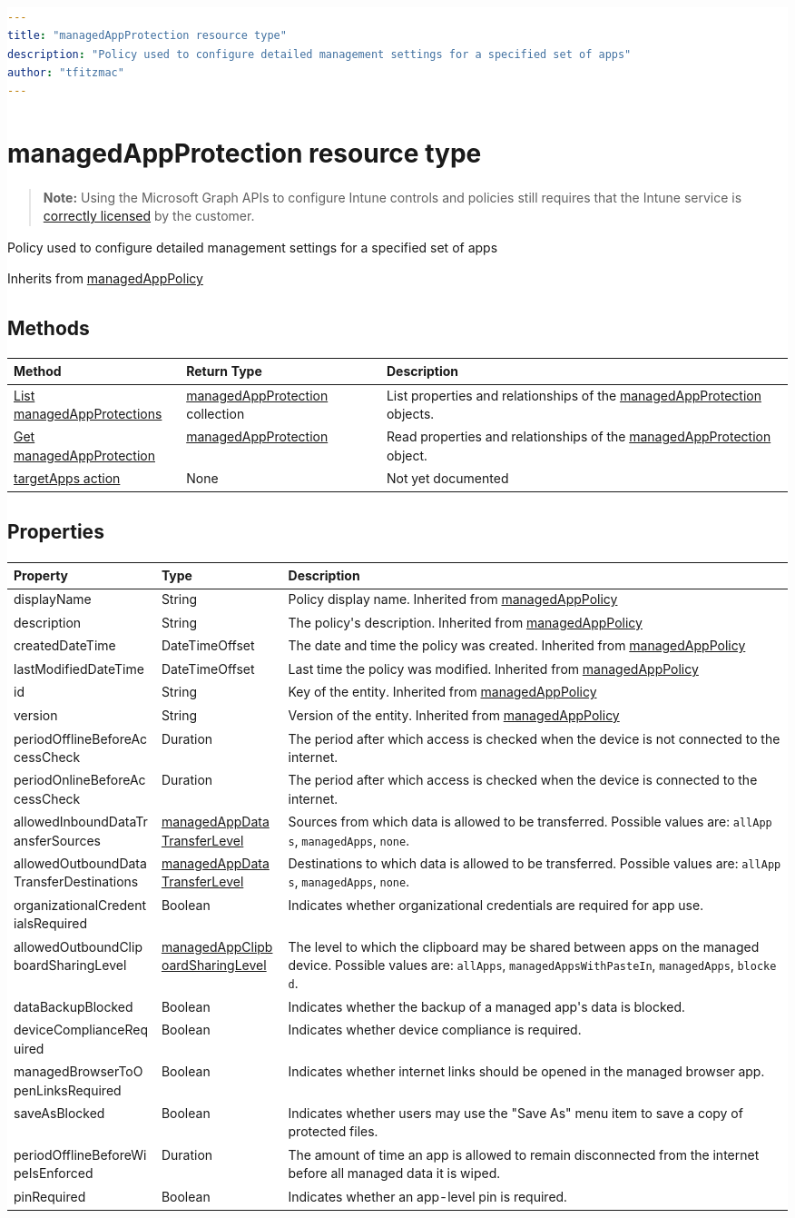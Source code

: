 ```yaml
---
title: "managedAppProtection resource type"
description: "Policy used to configure detailed management settings for a specified set of apps"
author: "tfitzmac"
---
```


# managedAppProtection resource type

> **Note:** Using the Microsoft Graph APIs to configure Intune controls and policies still requires that the Intune service is [correctly licensed](https://go.microsoft.com/fwlink/?linkid=839381) by the customer.

Policy used to configure detailed management settings for a specified set of apps


Inherits from [managedAppPolicy](../resources/intune-mam-managedapppolicy.md)

## Methods
|Method|Return Type|Description|
|:---|:---|:---|
|[List managedAppProtections](../api/intune-mam-managedappprotection-list.md)|[managedAppProtection](../resources/intune-mam-managedappprotection.md) collection|List properties and relationships of the [managedAppProtection](../resources/intune-mam-managedappprotection.md) objects.|
|[Get managedAppProtection](../api/intune-mam-managedappprotection-get.md)|[managedAppProtection](../resources/intune-mam-managedappprotection.md)|Read properties and relationships of the [managedAppProtection](../resources/intune-mam-managedappprotection.md) object.|
|[targetApps action](../api/intune-mam-managedappprotection-targetapps.md)|None|Not yet documented|

## Properties
|Property|Type|Description|
|:---|:---|:---|
|displayName|String|Policy display name. Inherited from [managedAppPolicy](../resources/intune-mam-managedapppolicy.md)|
|description|String|The policy's description. Inherited from [managedAppPolicy](../resources/intune-mam-managedapppolicy.md)|
|createdDateTime|DateTimeOffset|The date and time the policy was created. Inherited from [managedAppPolicy](../resources/intune-mam-managedapppolicy.md)|
|lastModifiedDateTime|DateTimeOffset|Last time the policy was modified. Inherited from [managedAppPolicy](../resources/intune-mam-managedapppolicy.md)|
|id|String|Key of the entity. Inherited from [managedAppPolicy](../resources/intune-mam-managedapppolicy.md)|
|version|String|Version of the entity. Inherited from [managedAppPolicy](../resources/intune-mam-managedapppolicy.md)|
|periodOfflineBeforeAccessCheck|Duration|The period after which access is checked when the device is not connected to the internet.|
|periodOnlineBeforeAccessCheck|Duration|The period after which access is checked when the device is connected to the internet.|
|allowedInboundDataTransferSources|[managedAppDataTransferLevel](../resources/intune-mam-managedappdatatransferlevel.md)|Sources from which data is allowed to be transferred. Possible values are: `allApps`, `managedApps`, `none`.|
|allowedOutboundDataTransferDestinations|[managedAppDataTransferLevel](../resources/intune-mam-managedappdatatransferlevel.md)|Destinations to which data is allowed to be transferred. Possible values are: `allApps`, `managedApps`, `none`.|
|organizationalCredentialsRequired|Boolean|Indicates whether organizational credentials are required for app use.|
|allowedOutboundClipboardSharingLevel|[managedAppClipboardSharingLevel](../resources/intune-mam-managedappclipboardsharinglevel.md)|The level to which the clipboard may be shared between apps on the managed device. Possible values are: `allApps`, `managedAppsWithPasteIn`, `managedApps`, `blocked`.|
|dataBackupBlocked|Boolean|Indicates whether the backup of a managed app's data is blocked.|
|deviceComplianceRequired|Boolean|Indicates whether device compliance is required.|
|managedBrowserToOpenLinksRequired|Boolean|Indicates whether internet links should be opened in the managed browser app.|
|saveAsBlocked|Boolean|Indicates whether users may use the "Save As" menu item to save a copy of protected files.|
|periodOfflineBeforeWipeIsEnforced|Duration|The amount of time an app is allowed to remain disconnected from the internet before all managed data it is wiped.|
|pinRequired|Boolean|Indicates whether an app-level pin is required.|